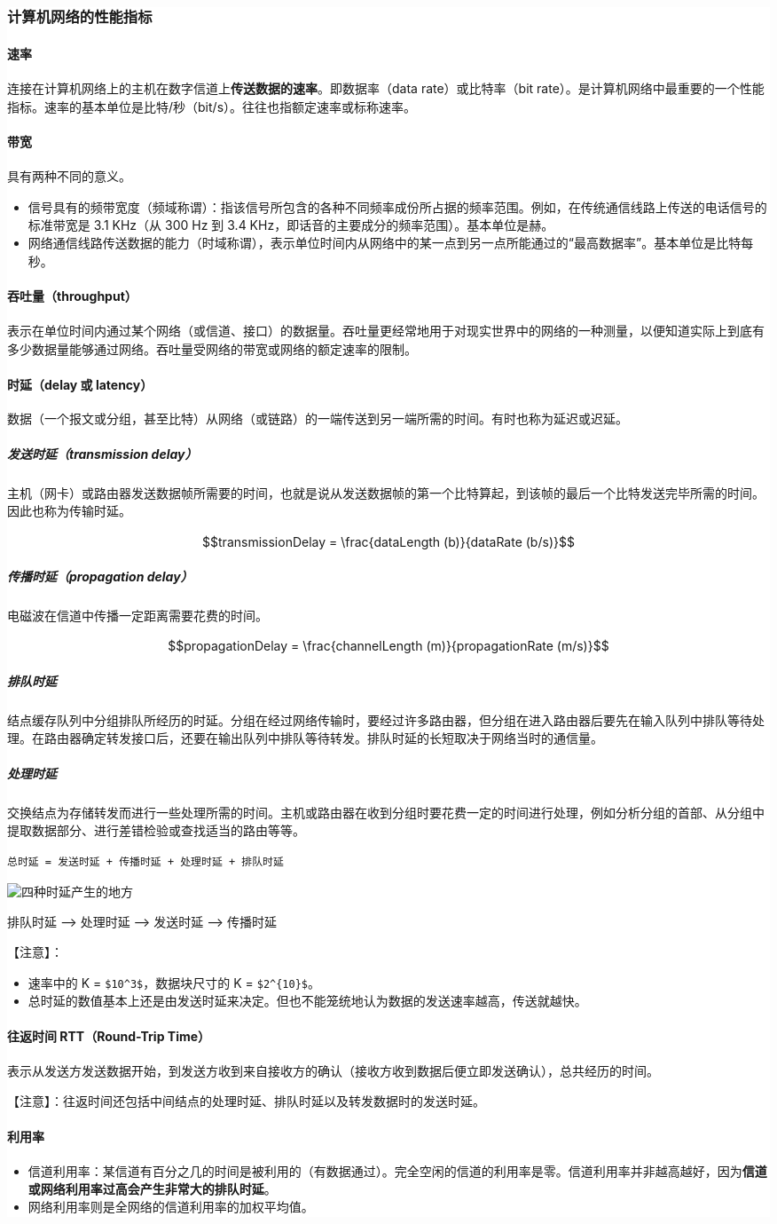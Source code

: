 ### 计算机网络的性能指标

#### 速率
连接在计算机网络上的主机在数字信道上**传送数据的速率**。即数据率（data rate）或比特率（bit rate）。是计算机网络中最重要的一个性能指标。速率的基本单位是比特/秒（bit/s）。往往也指额定速率或标称速率。

#### 带宽
具有两种不同的意义。
- 信号具有的频带宽度（频域称谓）：指该信号所包含的各种不同频率成份所占据的频率范围。例如，在传统通信线路上传送的电话信号的标准带宽是 3.1 KHz（从 300 Hz 到 3.4 KHz，即话音的主要成分的频率范围）。基本单位是赫。
- 网络通信线路传送数据的能力（时域称谓），表示单位时间内从网络中的某一点到另一点所能通过的“最高数据率”。基本单位是比特每秒。

#### 吞吐量（throughput）
表示在单位时间内通过某个网络（或信道、接口）的数据量。吞吐量更经常地用于对现实世界中的网络的一种测量，以便知道实际上到底有多少数据量能够通过网络。吞吐量受网络的带宽或网络的额定速率的限制。

#### 时延（delay 或 latency）
数据（一个报文或分组，甚至比特）从网络（或链路）的一端传送到另一端所需的时间。有时也称为延迟或迟延。

##### 发送时延（transmission delay）
主机（网卡）或路由器发送数据帧所需要的时间，也就是说从发送数据帧的第一个比特算起，到该帧的最后一个比特发送完毕所需的时间。因此也称为传输时延。
```math
transmissionDelay = \frac{dataLength (b)}{dataRate (b/s)}
```

##### 传播时延（propagation delay）
电磁波在信道中传播一定距离需要花费的时间。
```math
propagationDelay = \frac{channelLength (m)}{propagationRate (m/s)}
```

##### 排队时延
结点缓存队列中分组排队所经历的时延。分组在经过网络传输时，要经过许多路由器，但分组在进入路由器后要先在输入队列中排队等待处理。在路由器确定转发接口后，还要在输出队列中排队等待转发。排队时延的长短取决于网络当时的通信量。

##### 处理时延
交换结点为存储转发而进行一些处理所需的时间。主机或路由器在收到分组时要花费一定的时间进行处理，例如分析分组的首部、从分组中提取数据部分、进行差错检验或查找适当的路由等等。
```text
总时延 = 发送时延 + 传播时延 + 处理时延 + 排队时延
```

![四种时延产生的地方](https://raw.githubusercontent.com/clvsit/markdown-image/master/network/20200405165220.jpg)

排队时延 ——> 处理时延 ——> 发送时延 ——> 传播时延

【注意】：
- 速率中的 K = `$10^3$`，数据块尺寸的 K = `$2^{10}$`。
- 总时延的数值基本上还是由发送时延来决定。但也不能笼统地认为数据的发送速率越高，传送就越快。

#### 往返时间 RTT（Round-Trip Time）
表示从发送方发送数据开始，到发送方收到来自接收方的确认（接收方收到数据后便立即发送确认），总共经历的时间。

【注意】：往返时间还包括中间结点的处理时延、排队时延以及转发数据时的发送时延。

#### 利用率
- 信道利用率：某信道有百分之几的时间是被利用的（有数据通过）。完全空闲的信道的利用率是零。信道利用率并非越高越好，因为**信道或网络利用率过高会产生非常大的排队时延**。
- 网络利用率则是全网络的信道利用率的加权平均值。

